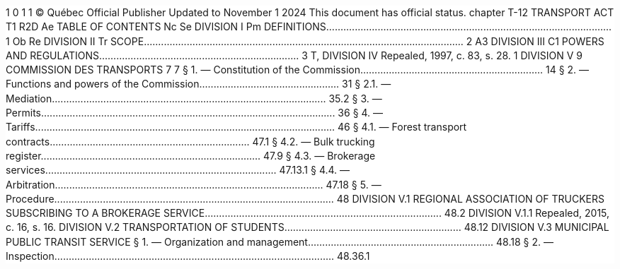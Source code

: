 1 0
1 1
© Québec Official Publisher Updated to November 1 2024
This document has official status.
chapter T-12
TRANSPORT ACT
T1
R2D
Ae
TABLE OF CONTENTS
Nc
Se
DIVISION I
Pm
DEFINITIONS.................................................................................................... 1
Ob
Re DIVISION II
Tr SCOPE................................................................................................................ 2
A3
DIVISION III
C1
POWERS AND REGULATIONS...................................................................... 3
T,
DIVISION IV Repealed, 1997, c. 83, s. 28.
1
DIVISION V
9
COMMISSION DES TRANSPORTS
7
7 § 1. — Constitution of the Commission................................................................ 14
§ 2. — Functions and powers of the Commission................................................. 31
§ 2.1. — Mediation................................................................................................ 35.2
§ 3. — Permits....................................................................................................... 36
§ 4. — Tariffs......................................................................................................... 46
§ 4.1. — Forest transport contracts...................................................................... 47.1
§ 4.2. — Bulk trucking register............................................................................. 47.9
§ 4.3. — Brokerage services................................................................................. 47.13.1
§ 4.4. — Arbitration.............................................................................................. 47.18
§ 5. — Procedure.................................................................................................. 48
DIVISION V.1
REGIONAL ASSOCIATION OF TRUCKERS SUBSCRIBING TO A
BROKERAGE SERVICE................................................................................... 48.2
DIVISION V.1.1 Repealed, 2015, c. 16, s. 16.
DIVISION V.2
TRANSPORTATION OF STUDENTS.............................................................. 48.12
DIVISION V.3
MUNICIPAL PUBLIC TRANSIT SERVICE
§ 1. — Organization and management................................................................. 48.18
§ 2. — Inspection.................................................................................................. 48.36.1